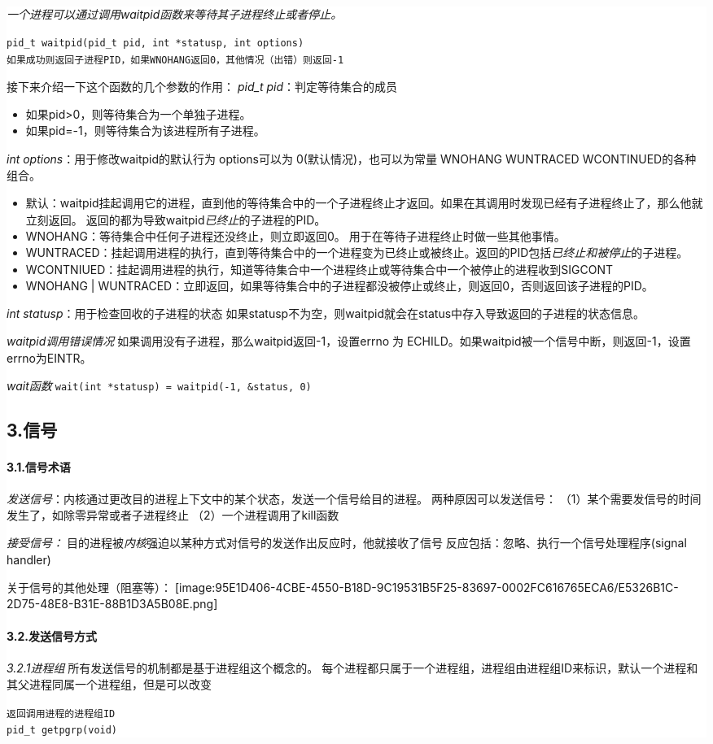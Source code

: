 *一个进程可以通过调用waitpid函数来等待其子进程终止或者停止。*

```
pid_t waitpid(pid_t pid, int *statusp, int options)
如果成功则返回子进程PID，如果WNOHANG返回0，其他情况（出错）则返回-1
```

接下来介绍一下这个函数的几个参数的作用：
*pid_t pid*：判定等待集合的成员
* 如果pid>0，则等待集合为一个单独子进程。
* 如果pid=-1，则等待集合为该进程所有子进程。

*int options*：用于修改waitpid的默认行为
options可以为 0(默认情况)，也可以为常量 WNOHANG WUNTRACED WCONTINUED的各种组合。
* 默认：waitpid挂起调用它的进程，直到他的等待集合中的一个子进程终止才返回。如果在其调用时发现已经有子进程终止了，那么他就立刻返回。 返回的都为导致waitpid*已终止*的子进程的PID。
* WNOHANG：等待集合中任何子进程还没终止，则立即返回0。 
用于在等待子进程终止时做一些其他事情。
* WUNTRACED：挂起调用进程的执行，直到等待集合中的一个进程变为已终止或被终止。返回的PID包括*已终止和被停止*的子进程。
* WCONTNIUED：挂起调用进程的执行，知道等待集合中一个进程终止或等待集合中一个被停止的进程收到SIGCONT
* WNOHANG | WUNTRACED：立即返回，如果等待集合中的子进程都没被停止或终止，则返回0，否则返回该子进程的PID。

*int statusp*：用于检查回收的子进程的状态
如果statusp不为空，则waitpid就会在status中存入导致返回的子进程的状态信息。

*waitpid调用错误情况*
如果调用没有子进程，那么waitpid返回-1，设置errno 为 ECHILD。如果waitpid被一个信号中断，则返回-1，设置errno为EINTR。


*wait函数*
`wait(int *statusp) = waitpid(-1, &status, 0)`


## 3.信号
#### 3.1.信号术语

*发送信号*：内核通过更改目的进程上下文中的某个状态，发送一个信号给目的进程。
两种原因可以发送信号：
（1）某个需要发信号的时间发生了，如除零异常或者子进程终止
（2）一个进程调用了kill函数

*接受信号：*
目的进程被*内核*强迫以某种方式对信号的发送作出反应时，他就接收了信号
反应包括：忽略、执行一个信号处理程序(signal handler)

关于信号的其他处理（阻塞等）：
[image:95E1D406-4CBE-4550-B18D-9C19531B5F25-83697-0002FC616765ECA6/E5326B1C-2D75-48E8-B31E-88B1D3A5B08E.png]


#### 3.2.发送信号方式

*3.2.1进程组*
所有发送信号的机制都是基于进程组这个概念的。
每个进程都只属于一个进程组，进程组由进程组ID来标识，默认一个进程和其父进程同属一个进程组，但是可以改变

```
返回调用进程的进程组ID 
pid_t getpgrp(void)
```
